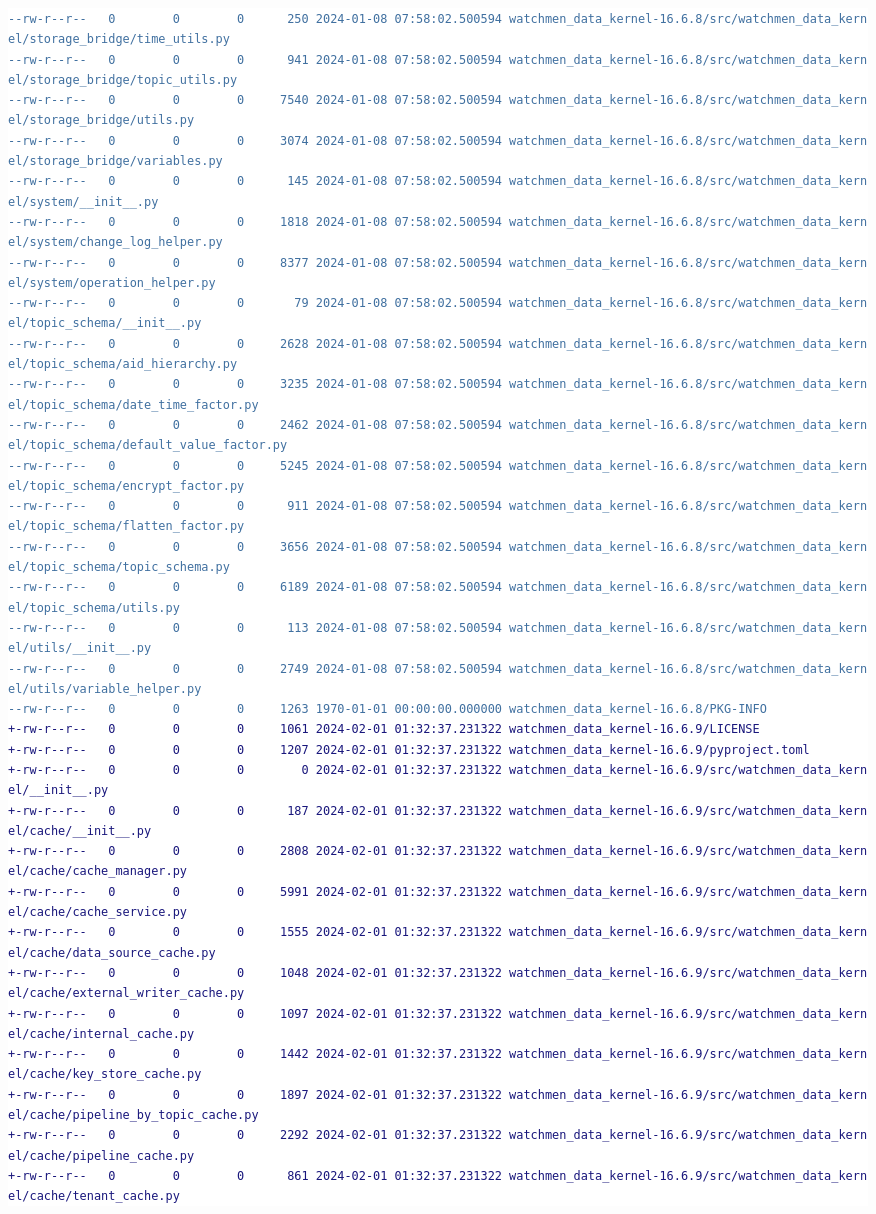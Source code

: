 ```diff
--rw-r--r--   0        0        0      250 2024-01-08 07:58:02.500594 watchmen_data_kernel-16.6.8/src/watchmen_data_kernel/storage_bridge/time_utils.py
--rw-r--r--   0        0        0      941 2024-01-08 07:58:02.500594 watchmen_data_kernel-16.6.8/src/watchmen_data_kernel/storage_bridge/topic_utils.py
--rw-r--r--   0        0        0     7540 2024-01-08 07:58:02.500594 watchmen_data_kernel-16.6.8/src/watchmen_data_kernel/storage_bridge/utils.py
--rw-r--r--   0        0        0     3074 2024-01-08 07:58:02.500594 watchmen_data_kernel-16.6.8/src/watchmen_data_kernel/storage_bridge/variables.py
--rw-r--r--   0        0        0      145 2024-01-08 07:58:02.500594 watchmen_data_kernel-16.6.8/src/watchmen_data_kernel/system/__init__.py
--rw-r--r--   0        0        0     1818 2024-01-08 07:58:02.500594 watchmen_data_kernel-16.6.8/src/watchmen_data_kernel/system/change_log_helper.py
--rw-r--r--   0        0        0     8377 2024-01-08 07:58:02.500594 watchmen_data_kernel-16.6.8/src/watchmen_data_kernel/system/operation_helper.py
--rw-r--r--   0        0        0       79 2024-01-08 07:58:02.500594 watchmen_data_kernel-16.6.8/src/watchmen_data_kernel/topic_schema/__init__.py
--rw-r--r--   0        0        0     2628 2024-01-08 07:58:02.500594 watchmen_data_kernel-16.6.8/src/watchmen_data_kernel/topic_schema/aid_hierarchy.py
--rw-r--r--   0        0        0     3235 2024-01-08 07:58:02.500594 watchmen_data_kernel-16.6.8/src/watchmen_data_kernel/topic_schema/date_time_factor.py
--rw-r--r--   0        0        0     2462 2024-01-08 07:58:02.500594 watchmen_data_kernel-16.6.8/src/watchmen_data_kernel/topic_schema/default_value_factor.py
--rw-r--r--   0        0        0     5245 2024-01-08 07:58:02.500594 watchmen_data_kernel-16.6.8/src/watchmen_data_kernel/topic_schema/encrypt_factor.py
--rw-r--r--   0        0        0      911 2024-01-08 07:58:02.500594 watchmen_data_kernel-16.6.8/src/watchmen_data_kernel/topic_schema/flatten_factor.py
--rw-r--r--   0        0        0     3656 2024-01-08 07:58:02.500594 watchmen_data_kernel-16.6.8/src/watchmen_data_kernel/topic_schema/topic_schema.py
--rw-r--r--   0        0        0     6189 2024-01-08 07:58:02.500594 watchmen_data_kernel-16.6.8/src/watchmen_data_kernel/topic_schema/utils.py
--rw-r--r--   0        0        0      113 2024-01-08 07:58:02.500594 watchmen_data_kernel-16.6.8/src/watchmen_data_kernel/utils/__init__.py
--rw-r--r--   0        0        0     2749 2024-01-08 07:58:02.500594 watchmen_data_kernel-16.6.8/src/watchmen_data_kernel/utils/variable_helper.py
--rw-r--r--   0        0        0     1263 1970-01-01 00:00:00.000000 watchmen_data_kernel-16.6.8/PKG-INFO
+-rw-r--r--   0        0        0     1061 2024-02-01 01:32:37.231322 watchmen_data_kernel-16.6.9/LICENSE
+-rw-r--r--   0        0        0     1207 2024-02-01 01:32:37.231322 watchmen_data_kernel-16.6.9/pyproject.toml
+-rw-r--r--   0        0        0        0 2024-02-01 01:32:37.231322 watchmen_data_kernel-16.6.9/src/watchmen_data_kernel/__init__.py
+-rw-r--r--   0        0        0      187 2024-02-01 01:32:37.231322 watchmen_data_kernel-16.6.9/src/watchmen_data_kernel/cache/__init__.py
+-rw-r--r--   0        0        0     2808 2024-02-01 01:32:37.231322 watchmen_data_kernel-16.6.9/src/watchmen_data_kernel/cache/cache_manager.py
+-rw-r--r--   0        0        0     5991 2024-02-01 01:32:37.231322 watchmen_data_kernel-16.6.9/src/watchmen_data_kernel/cache/cache_service.py
+-rw-r--r--   0        0        0     1555 2024-02-01 01:32:37.231322 watchmen_data_kernel-16.6.9/src/watchmen_data_kernel/cache/data_source_cache.py
+-rw-r--r--   0        0        0     1048 2024-02-01 01:32:37.231322 watchmen_data_kernel-16.6.9/src/watchmen_data_kernel/cache/external_writer_cache.py
+-rw-r--r--   0        0        0     1097 2024-02-01 01:32:37.231322 watchmen_data_kernel-16.6.9/src/watchmen_data_kernel/cache/internal_cache.py
+-rw-r--r--   0        0        0     1442 2024-02-01 01:32:37.231322 watchmen_data_kernel-16.6.9/src/watchmen_data_kernel/cache/key_store_cache.py
+-rw-r--r--   0        0        0     1897 2024-02-01 01:32:37.231322 watchmen_data_kernel-16.6.9/src/watchmen_data_kernel/cache/pipeline_by_topic_cache.py
+-rw-r--r--   0        0        0     2292 2024-02-01 01:32:37.231322 watchmen_data_kernel-16.6.9/src/watchmen_data_kernel/cache/pipeline_cache.py
+-rw-r--r--   0        0        0      861 2024-02-01 01:32:37.231322 watchmen_data_kernel-16.6.9/src/watchmen_data_kernel/cache/tenant_cache.py
```